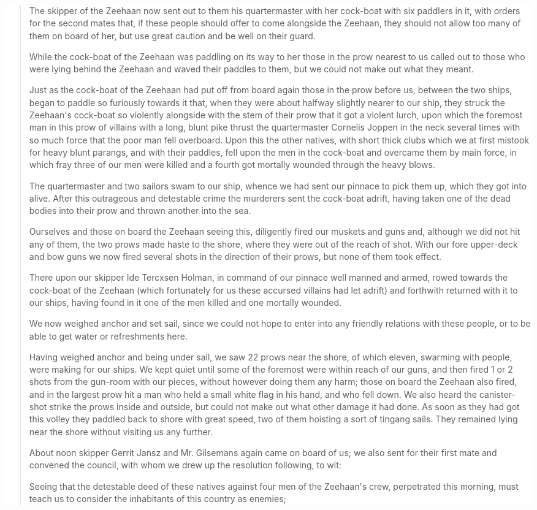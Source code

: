 > The skipper of the Zeehaan now sent out to them his quartermaster with her
> cock-boat with six paddlers in it, with orders for the second mates that,
> if these people should offer to come alongside the Zeehaan, they should not
> allow too many of them on board of her, but use great caution and be well on
> their guard.
>
> While the cock-boat of the Zeehaan was paddling on its way to her those in
> the prow nearest to us called out to those who were lying behind the Zeehaan
> and waved their paddles to them, but we could not make out what they meant.
>
> Just as the cock-boat of the Zeehaan had put off from board again those in
> the prow before us, between the two ships, began to paddle so furiously
> towards it that, when they were about halfway slightly nearer to our ship,
> they struck the Zeehaan's cock-boat so violently alongside with the stem of
> their prow that it got a violent lurch, upon which the foremost man in this
> prow of villains with a long, blunt pike thrust the quartermaster Cornelis
> Joppen in the neck several times with so much force that the poor man fell
> overboard. Upon this the other natives, with short thick clubs which we at
> first mistook for heavy blunt parangs, and with their paddles, fell upon
> the men in the cock-boat and overcame them by main force, in which fray
> three of our men were killed and a fourth got mortally wounded through the
> heavy blows.
>
> The quartermaster and two sailors swam to our ship, whence we had sent our
> pinnace to pick them up, which they got into alive. After this outrageous
> and detestable crime the murderers sent the cock-boat adrift, having taken
> one of the dead bodies into their prow and thrown another into the sea.
>
> Ourselves and those on board the Zeehaan seeing this, diligently
> fired our muskets and guns and, although we did not hit any of them, the
> two prows made haste to the shore, where they were out of the reach of shot.
> With our fore upper-deck and bow guns we now fired several shots in the
> direction of their prows, but none of them took effect.
>
> There upon our skipper Ide Tercxsen Holman, in command of our pinnace
> well manned and armed, rowed towards the cock-boat of the Zeehaan
> (which fortunately for us these accursed villains had let adrift) and
> forthwith returned with it to our ships, having found in it one of the men
> killed and one mortally wounded.
>
> We now weighed anchor and set sail, since we could not hope to enter into
> any friendly relations with these people, or to be able to get water or
> refreshments here.
>
> Having weighed anchor and being under sail, we saw 22 prows near the shore,
> of which eleven, swarming with people, were making for our ships.
> We kept quiet until some of the foremost were within reach of our guns,
> and then fired 1 or 2 shots from the gun-room with our pieces, without
> however doing them any harm; those on board the Zeehaan also fired,
> and in the largest prow hit a man who held a small white flag in his hand,
> and who fell down. We also heard the canister-shot strike the prows inside
> and outside, but could not make out what other damage it had done. As soon
> as they had got this volley they paddled back to shore with great speed,
> two of them hoisting a sort of tingang sails. They remained lying near the
> shore without visiting us any further.
>
> About noon skipper Gerrit Jansz and Mr. Gilsemans again came on board of us;
> we also sent for their first mate and convened the council, with whom we
> drew up the resolution following, to wit:
>
> Seeing that the detestable deed of these natives against four men of
> the Zeehaan's crew, perpetrated this morning, must teach us to consider the
> inhabitants of this country as enemies;
>